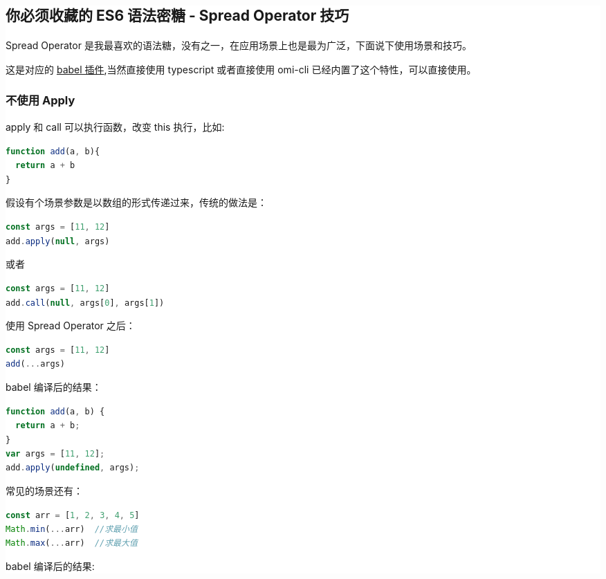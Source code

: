 ## 你必须收藏的 ES6 语法密糖 - Spread Operator 技巧

Spread Operator 是我最喜欢的语法糖，没有之一，在应用场景上也是最为广泛，下面说下使用场景和技巧。

这是对应的 [babel 插件](https://babeljs.io/docs/en/next/babel-plugin-proposal-object-rest-spread.html),当然直接使用 typescript 或者直接使用 omi-cli 已经内置了这个特性，可以直接使用。

### 不使用 Apply 

apply 和 call 可以执行函数，改变 this 执行，比如:


```js
function add(a, b){
  return a + b
}
```

假设有个场景参数是以数组的形式传递过来，传统的做法是：


```js
const args = [11, 12]
add.apply(null, args)
```

或者

```js
const args = [11, 12]
add.call(null, args[0], args[1])
```

使用  Spread Operator 之后：

```js
const args = [11, 12]
add(...args)
```

babel 编译后的结果：

```js
function add(a, b) {
  return a + b;
}
var args = [11, 12];
add.apply(undefined, args);
```

常见的场景还有：

```js
const arr = [1, 2, 3, 4, 5]
Math.min(...arr)  //求最小值
Math.max(...arr)  //求最大值
```

babel 编译后的结果:
